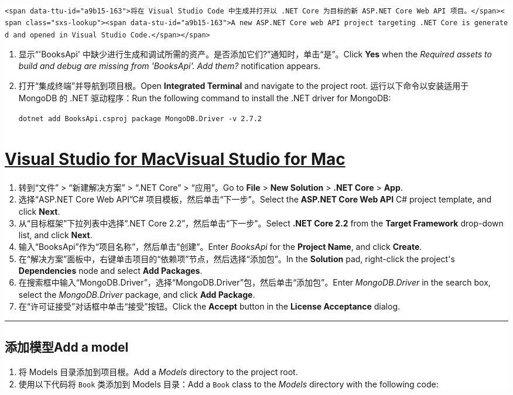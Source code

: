     <span data-ttu-id="a9b15-163">将在 Visual Studio Code 中生成并打开以 .NET Core 为目标的新 ASP.NET Core Web API 项目。</span><span class="sxs-lookup"><span data-stu-id="a9b15-163">A new ASP.NET Core web API project targeting .NET Core is generated and opened in Visual Studio Code.</span></span>

1. <span data-ttu-id="a9b15-164">显示“'BooksApi' 中缺少进行生成和调试所需的资产。是否添加它们?”通知时，单击“是”。</span><span class="sxs-lookup"><span data-stu-id="a9b15-164">Click **Yes** when the *Required assets to build and debug are missing from 'BooksApi'. Add them?* notification appears.</span></span>
1. <span data-ttu-id="a9b15-165">打开“集成终端”并导航到项目根。</span><span class="sxs-lookup"><span data-stu-id="a9b15-165">Open **Integrated Terminal** and navigate to the project root.</span></span> <span data-ttu-id="a9b15-166">运行以下命令以安装适用于 MongoDB 的 .NET 驱动程序：</span><span class="sxs-lookup"><span data-stu-id="a9b15-166">Run the following command to install the .NET driver for MongoDB:</span></span>

    ```console
    dotnet add BooksApi.csproj package MongoDB.Driver -v 2.7.2
    ```

# <a name="visual-studio-for-mactabvisual-studio-mac"></a>[<span data-ttu-id="a9b15-167">Visual Studio for Mac</span><span class="sxs-lookup"><span data-stu-id="a9b15-167">Visual Studio for Mac</span></span>](#tab/visual-studio-mac)

1. <span data-ttu-id="a9b15-168">转到“文件” > “新建解决方案” > “.NET Core” > “应用”。</span><span class="sxs-lookup"><span data-stu-id="a9b15-168">Go to **File** > **New Solution** > **.NET Core** > **App**.</span></span>
1. <span data-ttu-id="a9b15-169">选择“ASP.NET Core Web API”C# 项目模板，然后单击“下一步”。</span><span class="sxs-lookup"><span data-stu-id="a9b15-169">Select the **ASP.NET Core Web API** C# project template, and click **Next**.</span></span>
1. <span data-ttu-id="a9b15-170">从“目标框架”下拉列表中选择“.NET Core 2.2”，然后单击“下一步”。</span><span class="sxs-lookup"><span data-stu-id="a9b15-170">Select **.NET Core 2.2** from the **Target Framework** drop-down list, and click **Next**.</span></span>
1. <span data-ttu-id="a9b15-171">输入“BooksApi”作为“项目名称”，然后单击“创建”。</span><span class="sxs-lookup"><span data-stu-id="a9b15-171">Enter *BooksApi* for the **Project Name**, and click **Create**.</span></span>
1. <span data-ttu-id="a9b15-172">在“解决方案”面板中，右键单击项目的“依赖项”节点，然后选择“添加包”。</span><span class="sxs-lookup"><span data-stu-id="a9b15-172">In the **Solution** pad, right-click the project's **Dependencies** node and select **Add Packages**.</span></span>
1. <span data-ttu-id="a9b15-173">在搜索框中输入“MongoDB.Driver”，选择“MongoDB.Driver”包，然后单击“添加包”。</span><span class="sxs-lookup"><span data-stu-id="a9b15-173">Enter *MongoDB.Driver* in the search box, select the *MongoDB.Driver* package, and click **Add Package**.</span></span>
1. <span data-ttu-id="a9b15-174">在“许可证接受”对话框中单击“接受”按钮。</span><span class="sxs-lookup"><span data-stu-id="a9b15-174">Click the **Accept** button in the **License Acceptance** dialog.</span></span>

---

## <a name="add-a-model"></a><span data-ttu-id="a9b15-175">添加模型</span><span class="sxs-lookup"><span data-stu-id="a9b15-175">Add a model</span></span>

1. <span data-ttu-id="a9b15-176">将 Models 目录添加到项目根。</span><span class="sxs-lookup"><span data-stu-id="a9b15-176">Add a *Models* directory to the project root.</span></span>
1. <span data-ttu-id="a9b15-177">使用以下代码将 `Book` 类添加到 Models 目录：</span><span class="sxs-lookup"><span data-stu-id="a9b15-177">Add a `Book` class to the *Models* directory with the following code:</span></span>
